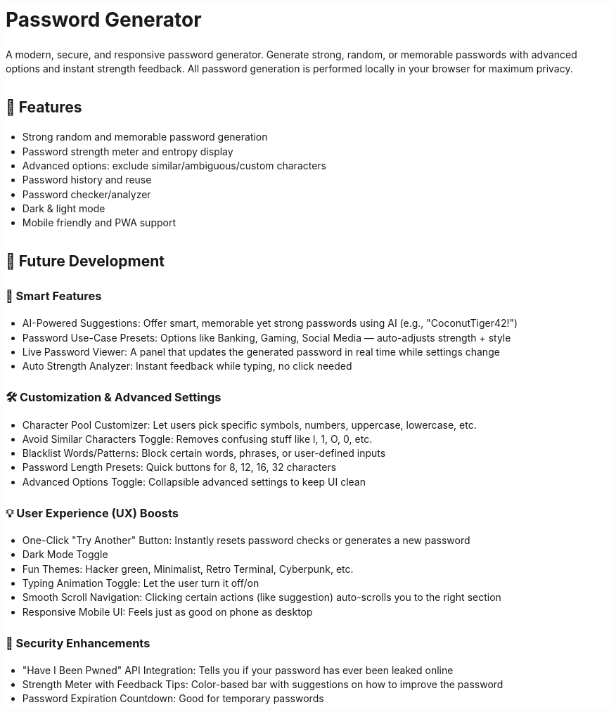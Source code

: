 # Password Generator

A modern, secure, and responsive password generator. Generate strong, random, or memorable passwords with advanced options and instant strength feedback. All password generation is performed locally in your browser for maximum privacy.

## 🚀 Features

* Strong random and memorable password generation
* Password strength meter and entropy display
* Advanced options: exclude similar/ambiguous/custom characters
* Password history and reuse
* Password checker/analyzer
* Dark & light mode
* Mobile friendly and PWA support

## 🔮 Future Development

### 🧠 Smart Features

* AI-Powered Suggestions: Offer smart, memorable yet strong passwords using AI (e.g., "CoconutTiger42!")
* Password Use-Case Presets: Options like Banking, Gaming, Social Media — auto-adjusts strength + style
* Live Password Viewer: A panel that updates the generated password in real time while settings change
* Auto Strength Analyzer: Instant feedback while typing, no click needed

### 🛠️ Customization & Advanced Settings

* Character Pool Customizer: Let users pick specific symbols, numbers, uppercase, lowercase, etc.
* Avoid Similar Characters Toggle: Removes confusing stuff like l, 1, O, 0, etc.
* Blacklist Words/Patterns: Block certain words, phrases, or user-defined inputs
* Password Length Presets: Quick buttons for 8, 12, 16, 32 characters
* Advanced Options Toggle: Collapsible advanced settings to keep UI clean

### 💡 User Experience (UX) Boosts

* One-Click "Try Another" Button: Instantly resets password checks or generates a new password
* Dark Mode Toggle
* Fun Themes: Hacker green, Minimalist, Retro Terminal, Cyberpunk, etc.
* Typing Animation Toggle: Let the user turn it off/on
* Smooth Scroll Navigation: Clicking certain actions (like suggestion) auto-scrolls you to the right section
* Responsive Mobile UI: Feels just as good on phone as desktop

### 🔐 Security Enhancements

* "Have I Been Pwned" API Integration: Tells you if your password has ever been leaked online
* Strength Meter with Feedback Tips: Color-based bar with suggestions on how to improve the password
* Password Expiration Countdown: Good for temporary passwords
